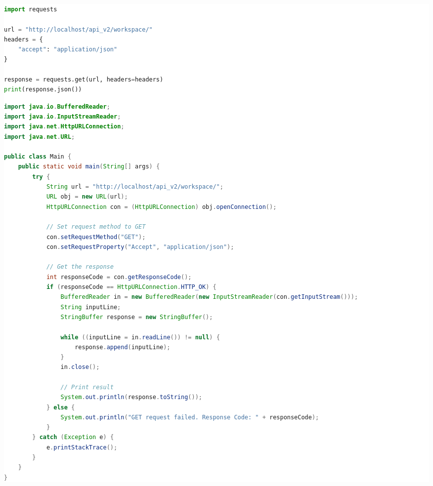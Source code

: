 ```python
import requests

url = "http://localhost/api_v2/workspace/"
headers = {
    "accept": "application/json"
}

response = requests.get(url, headers=headers)
print(response.json())

```

```java
import java.io.BufferedReader;
import java.io.InputStreamReader;
import java.net.HttpURLConnection;
import java.net.URL;

public class Main {
    public static void main(String[] args) {
        try {
            String url = "http://localhost/api_v2/workspace/";
            URL obj = new URL(url);
            HttpURLConnection con = (HttpURLConnection) obj.openConnection();
            
            // Set request method to GET
            con.setRequestMethod("GET");
            con.setRequestProperty("Accept", "application/json");

            // Get the response
            int responseCode = con.getResponseCode();
            if (responseCode == HttpURLConnection.HTTP_OK) {
                BufferedReader in = new BufferedReader(new InputStreamReader(con.getInputStream()));
                String inputLine;
                StringBuffer response = new StringBuffer();

                while ((inputLine = in.readLine()) != null) {
                    response.append(inputLine);
                }
                in.close();
                
                // Print result
                System.out.println(response.toString());
            } else {
                System.out.println("GET request failed. Response Code: " + responseCode);
            }
        } catch (Exception e) {
            e.printStackTrace();
        }
    }
}

```
